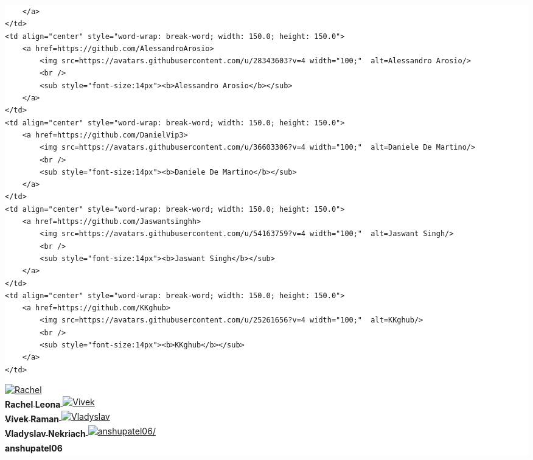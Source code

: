         </a>
    </td>
    <td align="center" style="word-wrap: break-word; width: 150.0; height: 150.0">
        <a href=https://github.com/AlessandroArosio>
            <img src=https://avatars.githubusercontent.com/u/28343603?v=4 width="100;"  alt=Alessandro Arosio/>
            <br />
            <sub style="font-size:14px"><b>Alessandro Arosio</b></sub>
        </a>
    </td>
    <td align="center" style="word-wrap: break-word; width: 150.0; height: 150.0">
        <a href=https://github.com/DanielVip3>
            <img src=https://avatars.githubusercontent.com/u/36603306?v=4 width="100;"  alt=Daniele De Martino/>
            <br />
            <sub style="font-size:14px"><b>Daniele De Martino</b></sub>
        </a>
    </td>
    <td align="center" style="word-wrap: break-word; width: 150.0; height: 150.0">
        <a href=https://github.com/Jaswantsinghh>
            <img src=https://avatars.githubusercontent.com/u/54163759?v=4 width="100;"  alt=Jaswant Singh/>
            <br />
            <sub style="font-size:14px"><b>Jaswant Singh</b></sub>
        </a>
    </td>
    <td align="center" style="word-wrap: break-word; width: 150.0; height: 150.0">
        <a href=https://github.com/KKghub>
            <img src=https://avatars.githubusercontent.com/u/25261656?v=4 width="100;"  alt=KKghub/>
            <br />
            <sub style="font-size:14px"><b>KKghub</b></sub>
        </a>
    </td>
</tr>
<tr>
    <td align="center" style="word-wrap: break-word; width: 150.0; height: 150.0">
        <a href=https://github.com/rachleona>
            <img src=https://avatars.githubusercontent.com/u/34417799?v=4 width="100;"  alt=Rachel Leona/>
            <br />
            <sub style="font-size:14px"><b>Rachel Leona</b></sub>
        </a>
    </td>
    <td align="center" style="word-wrap: break-word; width: 150.0; height: 150.0">
        <a href=https://github.com/Vivek-Raman>
            <img src=https://avatars.githubusercontent.com/u/32368598?v=4 width="100;"  alt=Vivek Raman/>
            <br />
            <sub style="font-size:14px"><b>Vivek Raman</b></sub>
        </a>
    </td>
    <td align="center" style="word-wrap: break-word; width: 150.0; height: 150.0">
        <a href=https://github.com/ukitta555>
            <img src=https://avatars.githubusercontent.com/u/37906830?v=4 width="100;"  alt=Vladyslav Nekriach/>
            <br />
            <sub style="font-size:14px"><b>Vladyslav Nekriach</b></sub>
        </a>
    </td>
    <td align="center" style="word-wrap: break-word; width: 150.0; height: 150.0">
        <a href=https://github.com/anshupatel06>
            <img src=https://avatars.githubusercontent.com/u/72225878?v=4 width="100;"  alt=anshupatel06/>
            <br />
            <sub style="font-size:14px"><b>anshupatel06</b></sub>
        </a>